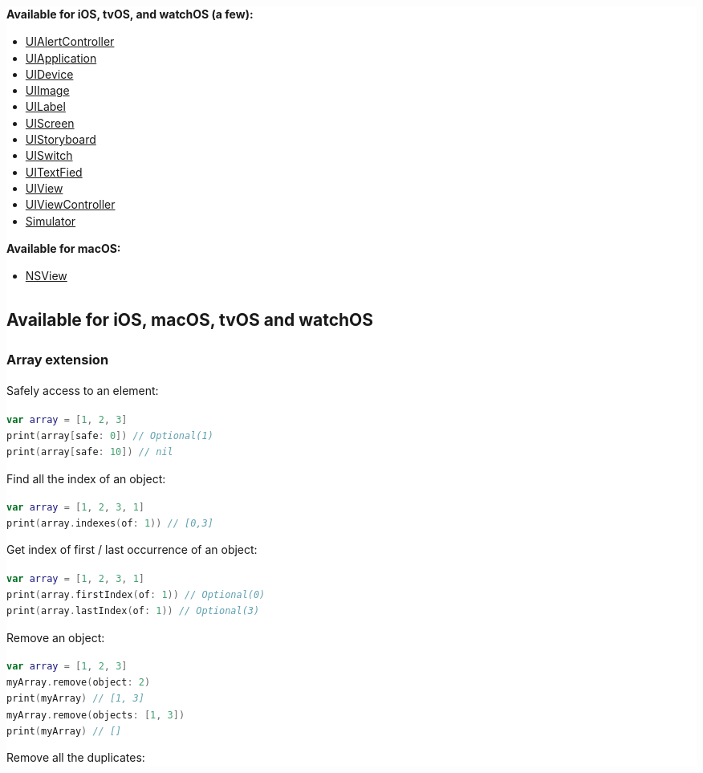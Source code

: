 **Available for iOS, tvOS, and watchOS (a few):**

- [UIAlertController](#uialertcontroller-extension)
- [UIApplication](#uiapplication-extension)
- [UIDevice](#uidevice-extension)
- [UIImage](#uiimage-extension)
- [UILabel](#uilabel-extension)
- [UIScreen](#uiscreen-extension)
- [UIStoryboard](#uistoryboard-extension)
- [UISwitch](#uiswitch-extension)
- [UITextFied](#uitextfield-extension)
- [UIView](#uiview-extension)
- [UIViewController](#uiviewcontroller-extension)
- [Simulator](#simulator)

**Available for macOS:**

- [NSView](#nsview-extension)

## Available for iOS, macOS, tvOS and watchOS

### Array extension

Safely access to an element:

```swift
var array = [1, 2, 3]
print(array[safe: 0]) // Optional(1)
print(array[safe: 10]) // nil
```

Find all the index of an object:

``` swift
var array = [1, 2, 3, 1]
print(array.indexes(of: 1)) // [0,3]
```

Get index of first / last occurrence of an object:

``` swift
var array = [1, 2, 3, 1]
print(array.firstIndex(of: 1)) // Optional(0)
print(array.lastIndex(of: 1)) // Optional(3)
```

Remove an object:

``` swift
var array = [1, 2, 3]
myArray.remove(object: 2)
print(myArray) // [1, 3]
myArray.remove(objects: [1, 3])
print(myArray) // []
```

Remove all the duplicates:
